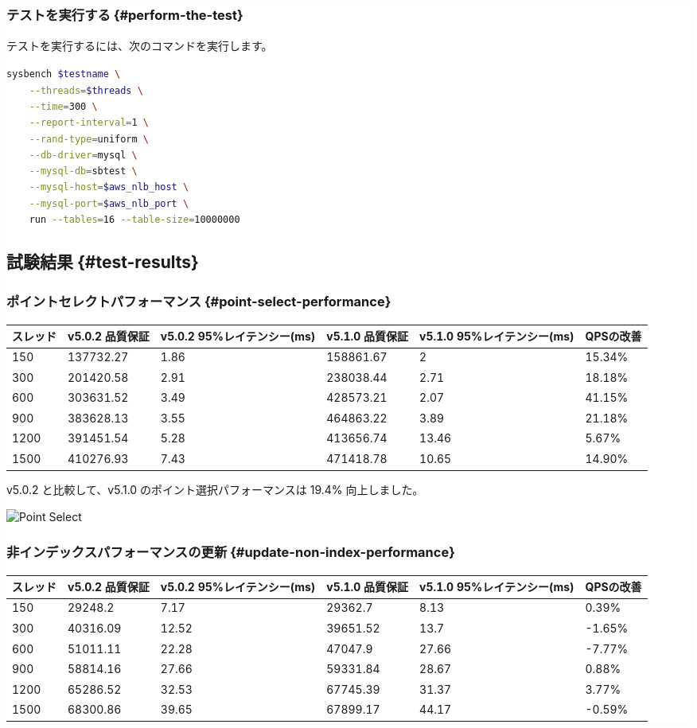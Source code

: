 ### テストを実行する {#perform-the-test}

テストを実行するには、次のコマンドを実行します。

```bash
sysbench $testname \
    --threads=$threads \
    --time=300 \
    --report-interval=1 \
    --rand-type=uniform \
    --db-driver=mysql \
    --mysql-db=sbtest \
    --mysql-host=$aws_nlb_host \
    --mysql-port=$aws_nlb_port \
    run --tables=16 --table-size=10000000
```

## 試験結果 {#test-results}

### ポイントセレクトパフォーマンス {#point-select-performance}

| スレッド | v5.0.2 品質保証 | v5.0.2 95%レイテンシー(ms) | v5.1.0 品質保証 | v5.1.0 95%レイテンシー(ms) | QPSの改善 |
| :--- | :---------- | :------------------- | :---------- | :------------------- | :----- |
| 150  | 137732.27   | 1.86                 | 158861.67   | 2                    | 15.34% |
| 300  | 201420.58   | 2.91                 | 238038.44   | 2.71                 | 18.18% |
| 600  | 303631.52   | 3.49                 | 428573.21   | 2.07                 | 41.15% |
| 900  | 383628.13   | 3.55                 | 464863.22   | 3.89                 | 21.18% |
| 1200 | 391451.54   | 5.28                 | 413656.74   | 13.46                | 5.67%  |
| 1500 | 410276.93   | 7.43                 | 471418.78   | 10.65                | 14.90% |

v5.0.2 と比較して、v5.1.0 のポイント選択パフォーマンスは 19.4% 向上しました。

![Point Select](/media/sysbench_v510vsv502_point_select.png)

### 非インデックスパフォーマンスの更新 {#update-non-index-performance}

| スレッド | v5.0.2 品質保証 | v5.0.2 95%レイテンシー(ms) | v5.1.0 品質保証 | v5.1.0 95%レイテンシー(ms) | QPSの改善 |
| :--- | :---------- | :------------------- | :---------- | :------------------- | :----- |
| 150  | 29248.2     | 7.17                 | 29362.7     | 8.13                 | 0.39%  |
| 300  | 40316.09    | 12.52                | 39651.52    | 13.7                 | -1.65% |
| 600  | 51011.11    | 22.28                | 47047.9     | 27.66                | -7.77% |
| 900  | 58814.16    | 27.66                | 59331.84    | 28.67                | 0.88%  |
| 1200 | 65286.52    | 32.53                | 67745.39    | 31.37                | 3.77%  |
| 1500 | 68300.86    | 39.65                | 67899.17    | 44.17                | -0.59% |
